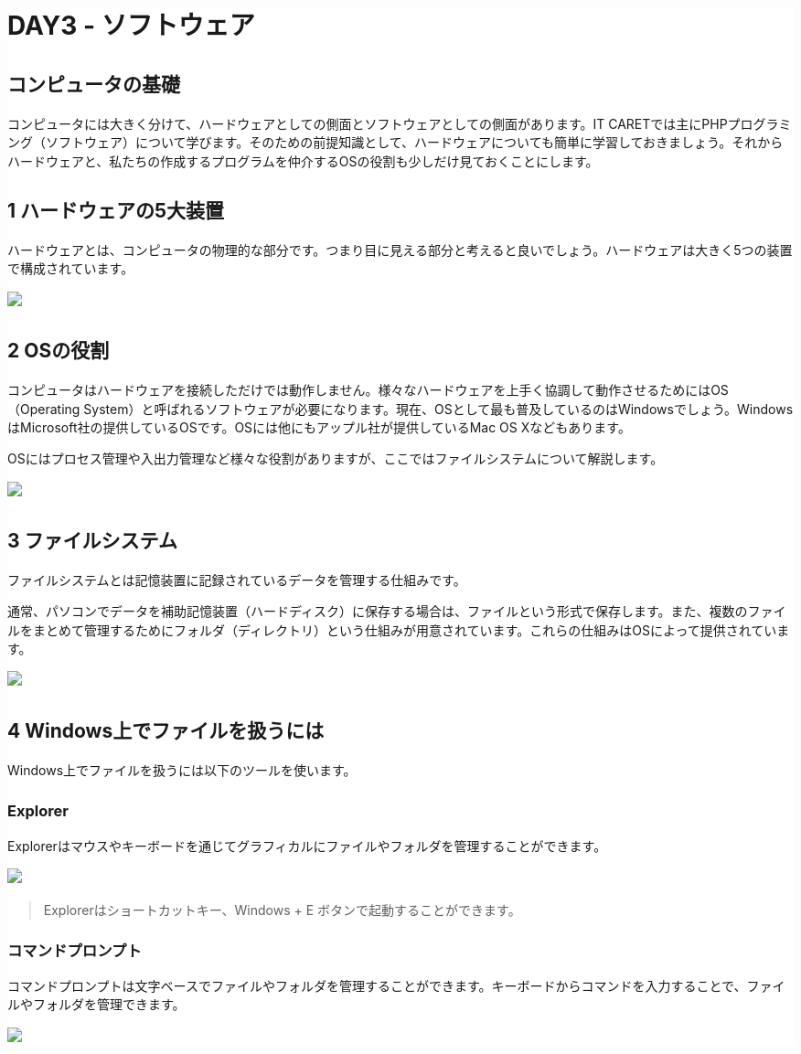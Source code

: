 # DAY3 - ソフトウェア

## コンピュータの基礎

コンピュータには大きく分けて、ハードウェアとしての側面とソフトウェアとしての側面があります。IT CARETでは主にPHPプログラミング（ソフトウェア）について学びます。そのための前提知識として、ハードウェアについても簡単に学習しておきましょう。それからハードウェアと、私たちの作成するプログラムを仲介するOSの役割も少しだけ見ておくことにします。

## 1 ハードウェアの5大装置

ハードウェアとは、コンピュータの物理的な部分です。つまり目に見える部分と考えると良いでしょう。ハードウェアは大きく5つの装置で構成されています。

<img src="https://s3-ap-northeast-1.amazonaws.com/itcaret/other/hardware5.png" width="70%">


## 2 OSの役割

コンピュータはハードウェアを接続しただけでは動作しません。様々なハードウェアを上手く協調して動作させるためにはOS（Operating System）と呼ばれるソフトウェアが必要になります。現在、OSとして最も普及しているのはWindowsでしょう。WindowsはMicrosoft社の提供しているOSです。OSには他にもアップル社が提供しているMac OS Xなどもあります。

OSにはプロセス管理や入出力管理など様々な役割がありますが、ここではファイルシステムについて解説します。

![](https://s3-ap-northeast-1.amazonaws.com/itcaret/itc/img/php/php1_5.png)


## 3 ファイルシステム

ファイルシステムとは記憶装置に記録されているデータを管理する仕組みです。

通常、パソコンでデータを補助記憶装置（ハードディスク）に保存する場合は、ファイルという形式で保存します。また、複数のファイルをまとめて管理するためにフォルダ（ディレクトリ）という仕組みが用意されています。これらの仕組みはOSによって提供されています。

![](https://s3-ap-northeast-1.amazonaws.com/itcaret/itc/img/php/php1_6.png)


## 4 Windows上でファイルを扱うには

Windows上でファイルを扱うには以下のツールを使います。

### Explorer

Explorerはマウスやキーボードを通じてグラフィカルにファイルやフォルダを管理することができます。

![](https://s3-ap-northeast-1.amazonaws.com/itcaret/itc/img/php/php1_9.png)

> Explorerはショートカットキー、Windows + E ボタンで起動することができます。

### コマンドプロンプト

コマンドプロンプトは文字ベースでファイルやフォルダを管理することができます。キーボードからコマンドを入力することで、ファイルやフォルダを管理できます。

![](https://s3-ap-northeast-1.amazonaws.com/itcaret/itc/img/php/php1_10.png)
